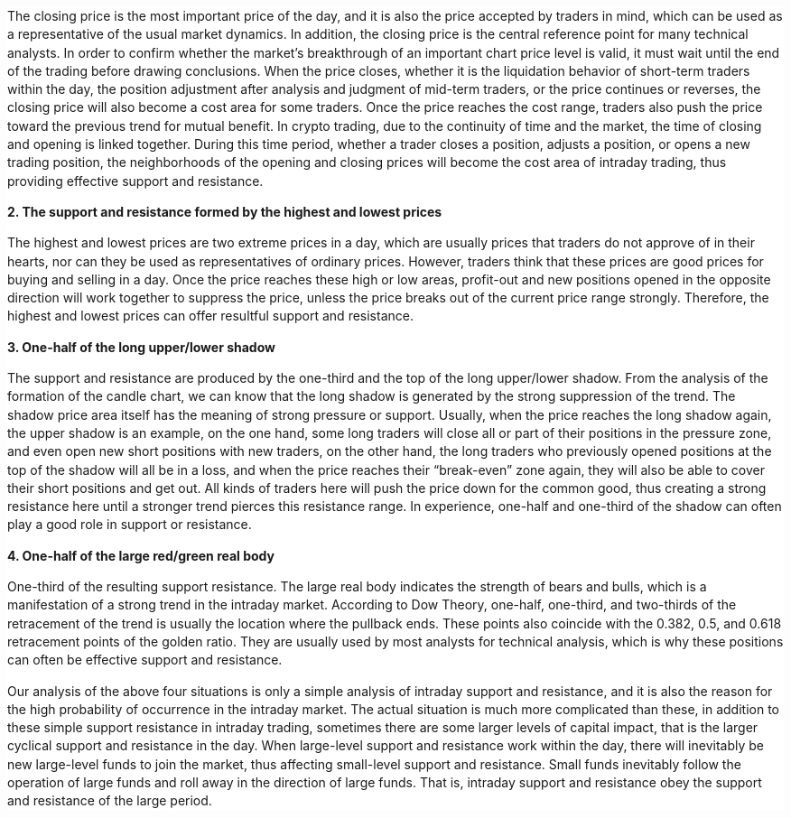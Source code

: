 The closing price is the most important price of the day, and it is also the price accepted by traders in mind, which can be used as a representative of the usual market dynamics. In addition, the closing price is the central reference point for many technical analysts. In order to confirm whether the market’s breakthrough of an important chart price level is valid, it must wait until the end of the trading before drawing conclusions. When the price closes, whether it is the liquidation behavior of short-term traders within the day, the position adjustment after analysis and judgment of mid-term traders, or the price continues or reverses, the closing price will also become a cost area for some traders. Once the price reaches the cost range, traders also push the price toward the previous trend for mutual benefit. In crypto trading, due to the continuity of time and the market, the time of closing and opening is linked together. During this time period, whether a trader closes a position, adjusts a position, or opens a new trading position, the neighborhoods of the opening and closing prices will become the cost area of intraday trading, thus providing effective support and resistance.

**2. The support and resistance formed by the highest and lowest prices**

The highest and lowest prices are two extreme prices in a day, which are usually prices that traders do not approve of in their hearts, nor can they be used as representatives of ordinary prices. However, traders think that these prices are good prices for buying and selling in a day. Once the price reaches these high or low areas, profit-out and new positions opened in the opposite direction will work together to suppress the price, unless the price breaks out of the current price range strongly. Therefore, the highest and lowest prices can offer resultful support and resistance.

**3. One-half of the long upper/lower shadow**

The support and resistance are produced by the one-third and the top of the long upper/lower shadow. From the analysis of the formation of the candle chart, we can know that the long shadow is generated by the strong suppression of the trend. The shadow price area itself has the meaning of strong pressure or support. Usually, when the price reaches the long shadow again, the upper shadow is an example, on the one hand, some long traders will close all or part of their positions in the pressure zone, and even open new short positions with new traders, on the other hand, the long traders who previously opened positions at the top of the shadow will all be in a loss, and when the price reaches their “break-even” zone again, they will also be able to cover their short positions and get out. All kinds of traders here will push the price down for the common good, thus creating a strong resistance here until a stronger trend pierces this resistance range. In experience, one-half and one-third of the shadow can often play a good role in support or resistance.

**4. One-half of the large red/green real body**

One-third of the resulting support resistance. The large real body indicates the strength of bears and bulls, which is a manifestation of a strong trend in the intraday market. According to Dow Theory, one-half, one-third, and two-thirds of the retracement of the trend is usually the location where the pullback ends. These points also coincide with the 0.382, 0.5, and 0.618 retracement points of the golden ratio. They are usually used by most analysts for technical analysis, which is why these positions can often be effective support and resistance.

Our analysis of the above four situations is only a simple analysis of intraday support and resistance, and it is also the reason for the high probability of occurrence in the intraday market. The actual situation is much more complicated than these, in addition to these simple support resistance in intraday trading, sometimes there are some larger levels of capital impact, that is the larger cyclical support and resistance in the day. When large-level support and resistance work within the day, there will inevitably be new large-level funds to join the market, thus affecting small-level support and resistance. Small funds inevitably follow the operation of large funds and roll away in the direction of large funds. That is, intraday support and resistance obey the support and resistance of the large period.
